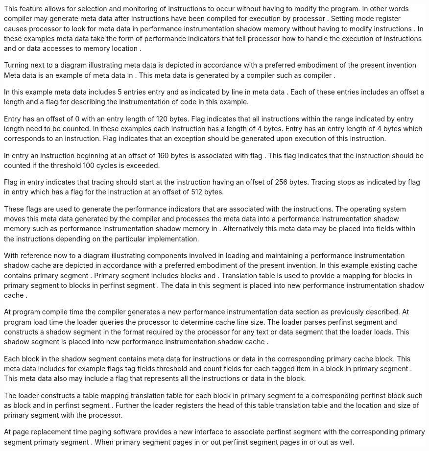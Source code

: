 This feature allows for selection and monitoring of instructions to occur without having to modify the program. In other words compiler may generate meta data after instructions have been compiled for execution by processor . Setting mode register causes processor to look for meta data in performance instrumentation shadow memory without having to modify instructions . In these examples meta data take the form of performance indicators that tell processor how to handle the execution of instructions and or data accesses to memory location .

Turning next to a diagram illustrating meta data is depicted in accordance with a preferred embodiment of the present invention Meta data is an example of meta data in . This meta data is generated by a compiler such as compiler .

In this example meta data includes 5 entries entry and as indicated by line in meta data . Each of these entries includes an offset a length and a flag for describing the instrumentation of code in this example.

Entry has an offset of 0 with an entry length of 120 bytes. Flag indicates that all instructions within the range indicated by entry length need to be counted. In these examples each instruction has a length of 4 bytes. Entry has an entry length of 4 bytes which corresponds to an instruction. Flag indicates that an exception should be generated upon execution of this instruction.

In entry an instruction beginning at an offset of 160 bytes is associated with flag . This flag indicates that the instruction should be counted if the threshold 100 cycles is exceeded.

Flag in entry indicates that tracing should start at the instruction having an offset of 256 bytes. Tracing stops as indicated by flag in entry which has a flag for the instruction at an offset of 512 bytes.

These flags are used to generate the performance indicators that are associated with the instructions. The operating system moves this meta data generated by the compiler and processes the meta data into a performance instrumentation shadow memory such as performance instrumentation shadow memory in . Alternatively this meta data may be placed into fields within the instructions depending on the particular implementation.

With reference now to a diagram illustrating components involved in loading and maintaining a performance instrumentation shadow cache are depicted in accordance with a preferred embodiment of the present invention. In this example existing cache contains primary segment . Primary segment includes blocks and . Translation table is used to provide a mapping for blocks in primary segment to blocks in perfinst segment . The data in this segment is placed into new performance instrumentation shadow cache .

At program compile time the compiler generates a new performance instrumentation data section as previously described. At program load time the loader queries the processor to determine cache line size. The loader parses perfinst segment and constructs a shadow segment in the format required by the processor for any text or data segment that the loader loads. This shadow segment is placed into new performance instrumentation shadow cache .

Each block in the shadow segment contains meta data for instructions or data in the corresponding primary cache block. This meta data includes for example flags tag fields threshold and count fields for each tagged item in a block in primary segment . This meta data also may include a flag that represents all the instructions or data in the block.

The loader constructs a table mapping translation table for each block in primary segment to a corresponding perfinst block such as block and in perfinst segment . Further the loader registers the head of this table translation table and the location and size of primary segment with the processor.

At page replacement time paging software provides a new interface to associate perfinst segment with the corresponding primary segment primary segment . When primary segment pages in or out perfinst segment pages in or out as well.
